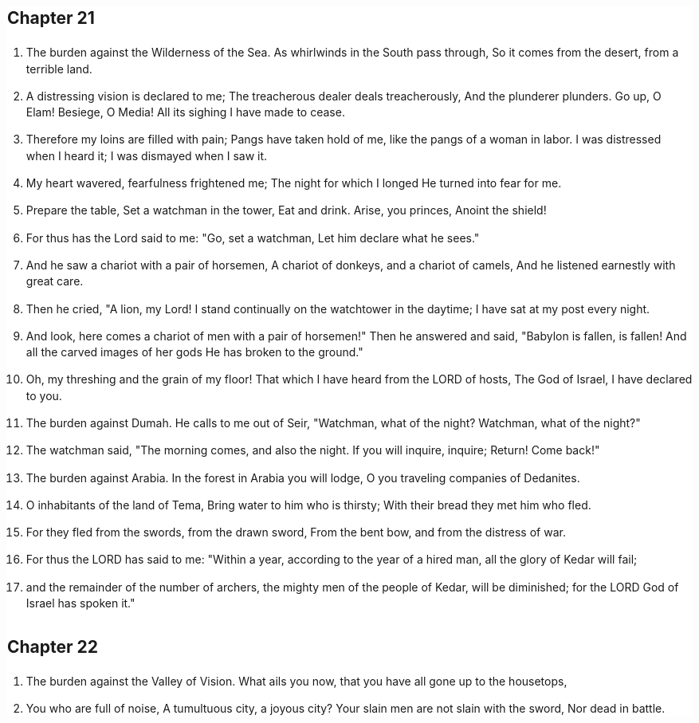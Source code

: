 ## Chapter 21

1. The burden against the Wilderness of the Sea. As whirlwinds in the South pass through, So it comes from the desert, from a terrible land.

2. A distressing vision is declared to me; The treacherous dealer deals treacherously, And the plunderer plunders. Go up, O Elam! Besiege, O Media! All its sighing I have made to cease.

3. Therefore my loins are filled with pain; Pangs have taken hold of me, like the pangs of a woman in labor. I was distressed when I heard it; I was dismayed when I saw it.

4. My heart wavered, fearfulness frightened me; The night for which I longed He turned into fear for me.

5. Prepare the table, Set a watchman in the tower, Eat and drink. Arise, you princes, Anoint the shield!

6. For thus has the Lord said to me: "Go, set a watchman, Let him declare what he sees."

7. And he saw a chariot with a pair of horsemen, A chariot of donkeys, and a chariot of camels, And he listened earnestly with great care.

8. Then he cried, "A lion, my Lord! I stand continually on the watchtower in the daytime; I have sat at my post every night.

9. And look, here comes a chariot of men with a pair of horsemen!" Then he answered and said, "Babylon is fallen, is fallen! And all the carved images of her gods He has broken to the ground."

10. Oh, my threshing and the grain of my floor! That which I have heard from the LORD of hosts, The God of Israel, I have declared to you.

11. The burden against Dumah. He calls to me out of Seir, "Watchman, what of the night? Watchman, what of the night?"

12. The watchman said, "The morning comes, and also the night. If you will inquire, inquire; Return! Come back!"

13. The burden against Arabia. In the forest in Arabia you will lodge, O you traveling companies of Dedanites.

14. O inhabitants of the land of Tema, Bring water to him who is thirsty; With their bread they met him who fled.

15. For they fled from the swords, from the drawn sword, From the bent bow, and from the distress of war.

16. For thus the LORD has said to me: "Within a year, according to the year of a hired man, all the glory of Kedar will fail;

17. and the remainder of the number of archers, the mighty men of the people of Kedar, will be diminished; for the LORD God of Israel has spoken it."

## Chapter 22

1. The burden against the Valley of Vision. What ails you now, that you have all gone up to the housetops,

2. You who are full of noise, A tumultuous city, a joyous city? Your slain men are not slain with the sword, Nor dead in battle.
